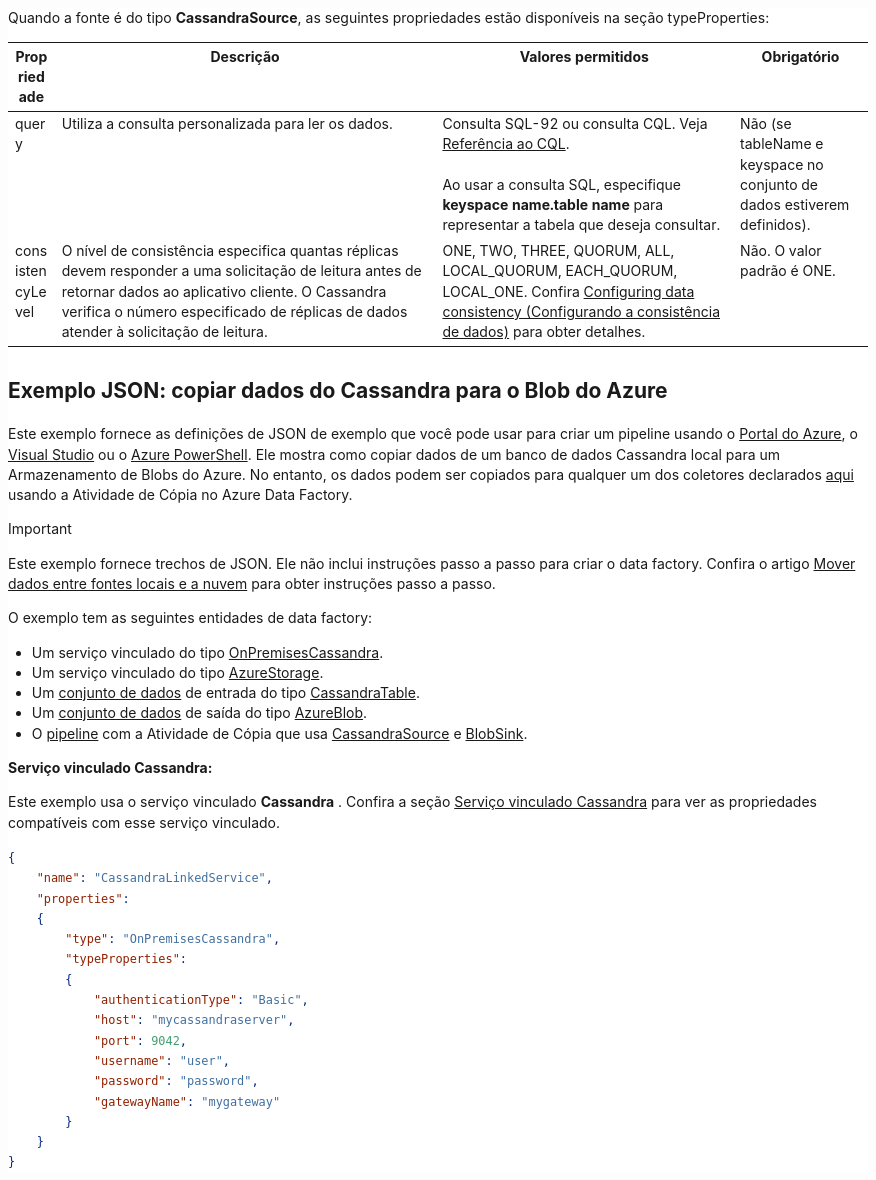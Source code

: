 Quando a fonte é do tipo **CassandraSource**, as seguintes propriedades estão disponíveis na seção typeProperties:

| Propriedade | Descrição | Valores permitidos | Obrigatório |
| --- | --- | --- | --- |
| query |Utiliza a consulta personalizada para ler os dados. |Consulta SQL-92 ou consulta CQL. Veja [Referência ao CQL](https://docs.datastax.com/en/cql/3.1/cql/cql_reference/cqlReferenceTOC.html). <br/><br/>Ao usar a consulta SQL, especifique **keyspace name.table name** para representar a tabela que deseja consultar. |Não (se tableName e keyspace no conjunto de dados estiverem definidos). |
| consistencyLevel |O nível de consistência especifica quantas réplicas devem responder a uma solicitação de leitura antes de retornar dados ao aplicativo cliente. O Cassandra verifica o número especificado de réplicas de dados atender à solicitação de leitura. |ONE, TWO, THREE, QUORUM, ALL, LOCAL_QUORUM, EACH_QUORUM, LOCAL_ONE. Confira [Configuring data consistency (Configurando a consistência de dados)](http://docs.datastax.com/en//cassandra/2.0/cassandra/dml/dml_config_consistency_c.html) para obter detalhes. |Não. O valor padrão é ONE. |

## <a name="json-example-copy-data-from-cassandra-to-azure-blob"></a>Exemplo JSON: copiar dados do Cassandra para o Blob do Azure
Este exemplo fornece as definições de JSON de exemplo que você pode usar para criar um pipeline usando o [Portal do Azure](data-factory-copy-activity-tutorial-using-azure-portal.md), o [Visual Studio](data-factory-copy-activity-tutorial-using-visual-studio.md) ou o [Azure PowerShell](data-factory-copy-activity-tutorial-using-powershell.md). Ele mostra como copiar dados de um banco de dados Cassandra local para um Armazenamento de Blobs do Azure. No entanto, os dados podem ser copiados para qualquer um dos coletores declarados [aqui](data-factory-data-movement-activities.md#supported-data-stores-and-formats) usando a Atividade de Cópia no Azure Data Factory.

> [!IMPORTANT]
> Este exemplo fornece trechos de JSON. Ele não inclui instruções passo a passo para criar o data factory. Confira o artigo [Mover dados entre fontes locais e a nuvem](data-factory-move-data-between-onprem-and-cloud.md) para obter instruções passo a passo.

O exemplo tem as seguintes entidades de data factory:

* Um serviço vinculado do tipo [OnPremisesCassandra](#linked-service-properties).
* Um serviço vinculado do tipo [AzureStorage](data-factory-azure-blob-connector.md#linked-service-properties).
* Um [conjunto de dados](data-factory-create-datasets.md) de entrada do tipo [CassandraTable](#dataset-properties).
* Um [conjunto de dados](data-factory-create-datasets.md) de saída do tipo [AzureBlob](data-factory-azure-blob-connector.md#dataset-properties).
* O [pipeline](data-factory-create-pipelines.md) com a Atividade de Cópia que usa [CassandraSource](#copy-activity-properties) e [BlobSink](data-factory-azure-blob-connector.md#copy-activity-properties).

**Serviço vinculado Cassandra:**

Este exemplo usa o serviço vinculado **Cassandra** . Confira a seção [Serviço vinculado Cassandra](#linked-service-properties) para ver as propriedades compatíveis com esse serviço vinculado.  

```json
{
    "name": "CassandraLinkedService",
    "properties":
    {
        "type": "OnPremisesCassandra",
        "typeProperties":
        {
            "authenticationType": "Basic",
            "host": "mycassandraserver",
            "port": 9042,
            "username": "user",
            "password": "password",
            "gatewayName": "mygateway"
        }
    }
}
```
